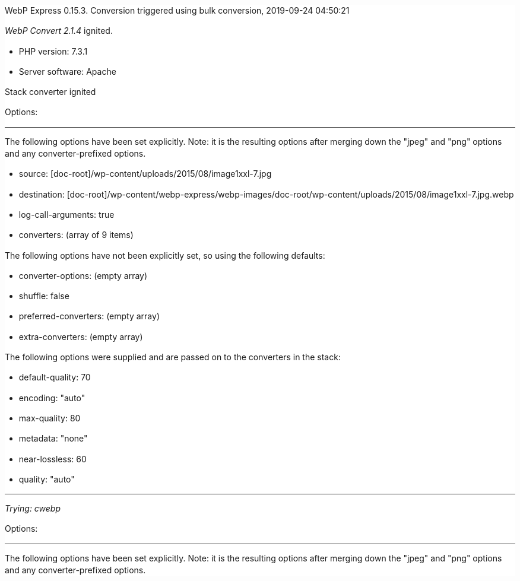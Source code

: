 WebP Express 0.15.3. Conversion triggered using bulk conversion, 2019-09-24 04:50:21


*WebP Convert 2.1.4*  ignited.

- PHP version: 7.3.1

- Server software: Apache


Stack converter ignited


Options:

------------

The following options have been set explicitly. Note: it is the resulting options after merging down the "jpeg" and "png" options and any converter-prefixed options.

- source: [doc-root]/wp-content/uploads/2015/08/image1xxl-7.jpg

- destination: [doc-root]/wp-content/webp-express/webp-images/doc-root/wp-content/uploads/2015/08/image1xxl-7.jpg.webp

- log-call-arguments: true

- converters: (array of 9 items)


The following options have not been explicitly set, so using the following defaults:

- converter-options: (empty array)

- shuffle: false

- preferred-converters: (empty array)

- extra-converters: (empty array)


The following options were supplied and are passed on to the converters in the stack:

- default-quality: 70

- encoding: "auto"

- max-quality: 80

- metadata: "none"

- near-lossless: 60

- quality: "auto"

------------



*Trying: cwebp* 


Options:

------------

The following options have been set explicitly. Note: it is the resulting options after merging down the "jpeg" and "png" options and any converter-prefixed options.
